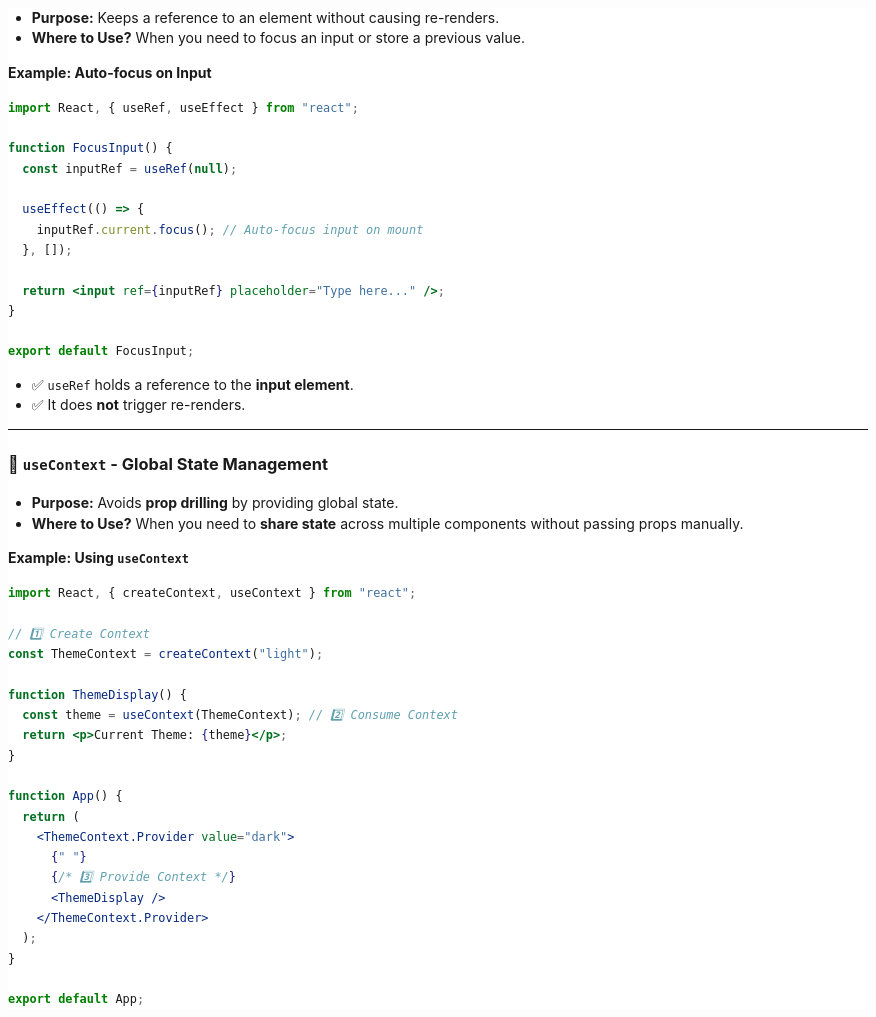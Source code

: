- **Purpose:** Keeps a reference to an element without causing re-renders.
- **Where to Use?** When you need to focus an input or store a previous value.

**Example: Auto-focus on Input**

```jsx
import React, { useRef, useEffect } from "react";

function FocusInput() {
  const inputRef = useRef(null);

  useEffect(() => {
    inputRef.current.focus(); // Auto-focus input on mount
  }, []);

  return <input ref={inputRef} placeholder="Type here..." />;
}

export default FocusInput;
```

- ✅ `useRef` holds a reference to the **input element**.
- ✅ It does **not** trigger re-renders.

---

### 🔹 **`useContext` - Global State Management**

- **Purpose:** Avoids **prop drilling** by providing global state.
- **Where to Use?** When you need to **share state** across multiple components without passing props manually.

**Example: Using `useContext`**

```jsx
import React, { createContext, useContext } from "react";

// 1️⃣ Create Context
const ThemeContext = createContext("light");

function ThemeDisplay() {
  const theme = useContext(ThemeContext); // 2️⃣ Consume Context
  return <p>Current Theme: {theme}</p>;
}

function App() {
  return (
    <ThemeContext.Provider value="dark">
      {" "}
      {/* 3️⃣ Provide Context */}
      <ThemeDisplay />
    </ThemeContext.Provider>
  );
}

export default App;
```
